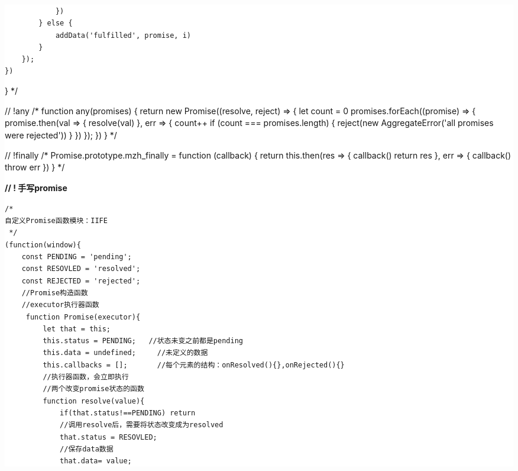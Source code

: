                 })
            } else {
                addData('fulfilled', promise, i)
            }
        });
    })
}
*/

// !any
/*
function any(promises) {
    return new Promise((resolve, reject) => {
        let count = 0
        promises.forEach((promise) => {
            promise.then(val => {
                resolve(val)
            }, err => {
                count++
                if (count === promises.length) {
                    reject(new AggregateError('all promises were rejected'))
                }
            })
        });
    })
}
*/

// !finally
/*
Promise.prototype.mzh_finally = function (callback) {
    return this.then(res => {
        callback()
        return res
    }, err => {
        callback()
        throw err
    })
}
*/

**// ! 手写promise**

```
/*
自定义Promise函数模块：IIFE
 */
(function(window){
    const PENDING = 'pending';
    const RESOVLED = 'resolved';
    const REJECTED = 'rejected';
    //Promise构造函数
    //executor执行器函数
     function Promise(executor){
         let that = this;
         this.status = PENDING;   //状态未变之前都是pending
         this.data = undefined;     //未定义的数据
         this.callbacks = [];       //每个元素的结构：onResolved(){},onRejected(){}
         //执行器函数，会立即执行
         //两个改变promise状态的函数
         function resolve(value){
             if(that.status!==PENDING) return
             //调用resolve后，需要将状态改变成为resolved
             that.status = RESOVLED;
             //保存data数据
             that.data= value;
```